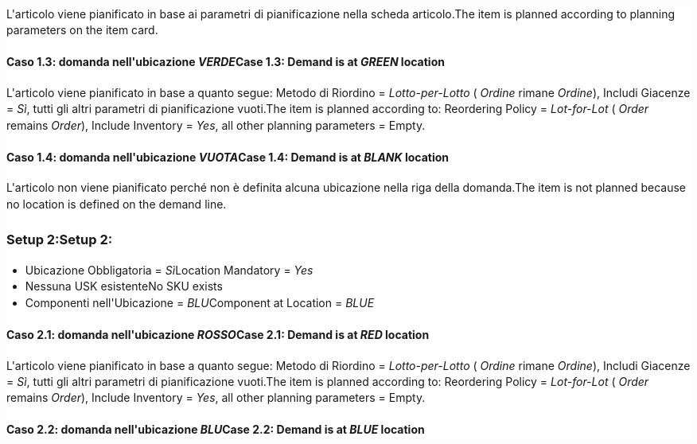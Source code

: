 <span data-ttu-id="fe2f2-139">L'articolo viene pianificato in base ai parametri di pianificazione nella scheda articolo.</span><span class="sxs-lookup"><span data-stu-id="fe2f2-139">The item is planned according to planning parameters on the item card.</span></span>  

#### <a name="case-13-demand-is-at--green-location"></a><span data-ttu-id="fe2f2-140">Caso 1.3: domanda nell'ubicazione  *VERDE*</span><span class="sxs-lookup"><span data-stu-id="fe2f2-140">Case 1.3: Demand is at  *GREEN* location</span></span>  

<span data-ttu-id="fe2f2-141">L'articolo viene pianificato in base a quanto segue: Metodo di Riordino =  *Lotto-per-Lotto* ( *Ordine* rimane  *Ordine*), Includi Giacenze =  *Sì*, tutti gli altri parametri di pianificazione vuoti.</span><span class="sxs-lookup"><span data-stu-id="fe2f2-141">The item is planned according to: Reordering Policy =  *Lot-for-Lot* ( *Order* remains  *Order*), Include Inventory =  *Yes*, all other planning parameters = Empty.</span></span>  

#### <a name="case-14-demand-is-at--blank-location"></a><span data-ttu-id="fe2f2-142">Caso 1.4: domanda nell'ubicazione  *VUOTA*</span><span class="sxs-lookup"><span data-stu-id="fe2f2-142">Case 1.4: Demand is at  *BLANK* location</span></span>  

<span data-ttu-id="fe2f2-143">L'articolo non viene pianificato perché non è definita alcuna ubicazione nella riga della domanda.</span><span class="sxs-lookup"><span data-stu-id="fe2f2-143">The item is not planned because no location is defined on the demand line.</span></span>  

### <a name="setup-2"></a><span data-ttu-id="fe2f2-144">Setup 2:</span><span class="sxs-lookup"><span data-stu-id="fe2f2-144">Setup 2:</span></span>  

-   <span data-ttu-id="fe2f2-145">Ubicazione Obbligatoria = *Sì*</span><span class="sxs-lookup"><span data-stu-id="fe2f2-145">Location Mandatory = *Yes*</span></span>  
-   <span data-ttu-id="fe2f2-146">Nessuna USK esistente</span><span class="sxs-lookup"><span data-stu-id="fe2f2-146">No SKU exists</span></span>  
-   <span data-ttu-id="fe2f2-147">Componenti nell'Ubicazione =  *BLU*</span><span class="sxs-lookup"><span data-stu-id="fe2f2-147">Component at Location =  *BLUE*</span></span>  

#### <a name="case-21-demand-is-at--red-location"></a><span data-ttu-id="fe2f2-148">Caso 2.1: domanda nell'ubicazione  *ROSSO*</span><span class="sxs-lookup"><span data-stu-id="fe2f2-148">Case 2.1: Demand is at  *RED* location</span></span>  

<span data-ttu-id="fe2f2-149">L'articolo viene pianificato in base a quanto segue: Metodo di Riordino =  *Lotto-per-Lotto* ( *Ordine* rimane  *Ordine*), Includi Giacenze =  *Sì*, tutti gli altri parametri di pianificazione vuoti.</span><span class="sxs-lookup"><span data-stu-id="fe2f2-149">The item is planned according to: Reordering Policy =  *Lot-for-Lot* ( *Order* remains  *Order*), Include Inventory =  *Yes*, all other planning parameters = Empty.</span></span>  

#### <a name="case-22-demand-is-at--blue-location"></a><span data-ttu-id="fe2f2-150">Caso 2.2: domanda nell'ubicazione *BLU*</span><span class="sxs-lookup"><span data-stu-id="fe2f2-150">Case 2.2: Demand is at  *BLUE* location</span></span>  
